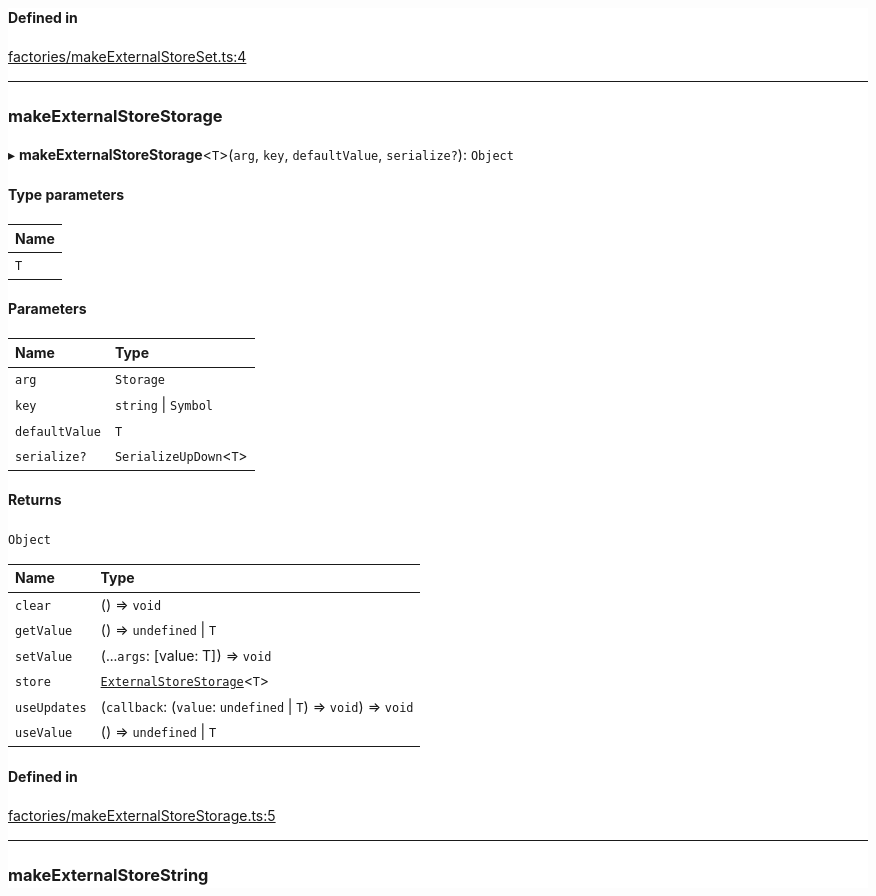 #### Defined in

[factories/makeExternalStoreSet.ts:4](https://github.com/react-noui/external-store/blob/50c9d32/src/factories/makeExternalStoreSet.ts#L4)

___

### makeExternalStoreStorage

▸ **makeExternalStoreStorage**\<`T`\>(`arg`, `key`, `defaultValue`, `serialize?`): `Object`

#### Type parameters

| Name |
| :------ |
| `T` |

#### Parameters

| Name | Type |
| :------ | :------ |
| `arg` | `Storage` |
| `key` | `string` \| `Symbol` |
| `defaultValue` | `T` |
| `serialize?` | `SerializeUpDown`\<`T`\> |

#### Returns

`Object`

| Name | Type |
| :------ | :------ |
| `clear` | () => `void` |
| `getValue` | () => `undefined` \| `T` |
| `setValue` | (...`args`: [value: T]) => `void` |
| `store` | [`ExternalStoreStorage`](classes/ExternalStoreStorage.md)\<`T`\> |
| `useUpdates` | (`callback`: (`value`: `undefined` \| `T`) => `void`) => `void` |
| `useValue` | () => `undefined` \| `T` |

#### Defined in

[factories/makeExternalStoreStorage.ts:5](https://github.com/react-noui/external-store/blob/50c9d32/src/factories/makeExternalStoreStorage.ts#L5)

___

### makeExternalStoreString
